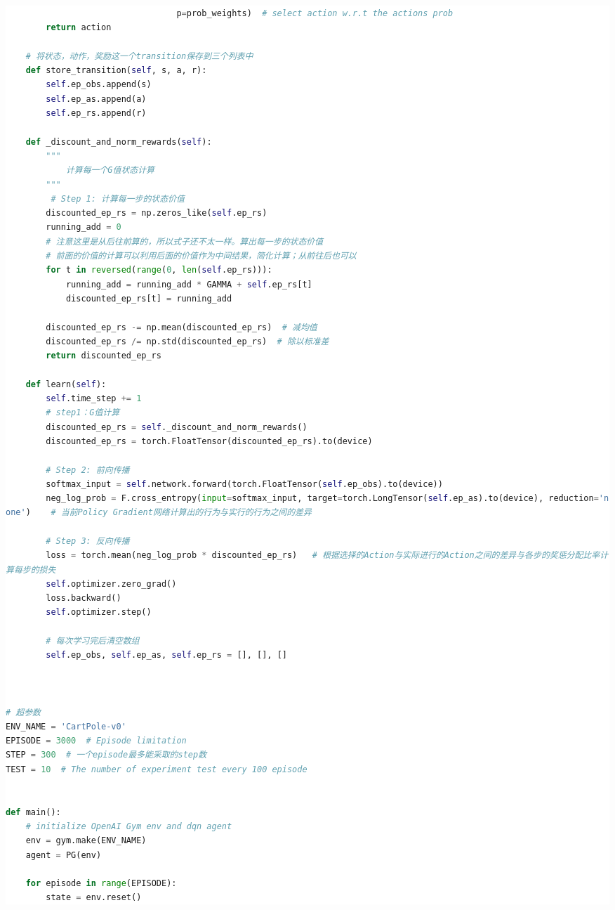~~~Python
                                  p=prob_weights)  # select action w.r.t the actions prob
        return action

    # 将状态，动作，奖励这一个transition保存到三个列表中
    def store_transition(self, s, a, r):
        self.ep_obs.append(s)
        self.ep_as.append(a)
        self.ep_rs.append(r)
        
    def _discount_and_norm_rewards(self):
        """
            计算每一个G值状态计算
        """
         # Step 1: 计算每一步的状态价值
        discounted_ep_rs = np.zeros_like(self.ep_rs)
        running_add = 0
        # 注意这里是从后往前算的，所以式子还不太一样。算出每一步的状态价值
        # 前面的价值的计算可以利用后面的价值作为中间结果，简化计算；从前往后也可以
        for t in reversed(range(0, len(self.ep_rs))):
            running_add = running_add * GAMMA + self.ep_rs[t]
            discounted_ep_rs[t] = running_add

        discounted_ep_rs -= np.mean(discounted_ep_rs)  # 减均值
        discounted_ep_rs /= np.std(discounted_ep_rs)  # 除以标准差
        return discounted_ep_rs

    def learn(self):
        self.time_step += 1
        # step1：G值计算
        discounted_ep_rs = self._discount_and_norm_rewards()
        discounted_ep_rs = torch.FloatTensor(discounted_ep_rs).to(device)

        # Step 2: 前向传播
        softmax_input = self.network.forward(torch.FloatTensor(self.ep_obs).to(device))
        neg_log_prob = F.cross_entropy(input=softmax_input, target=torch.LongTensor(self.ep_as).to(device), reduction='none')    # 当前Policy Gradient网络计算出的行为与实行的行为之间的差异

        # Step 3: 反向传播
        loss = torch.mean(neg_log_prob * discounted_ep_rs)   # 根据选择的Action与实际进行的Action之间的差异与各步的奖惩分配比率计算每步的损失
        self.optimizer.zero_grad()
        loss.backward()
        self.optimizer.step()
        
        # 每次学习完后清空数组
        self.ep_obs, self.ep_as, self.ep_rs = [], [], []



# 超参数
ENV_NAME = 'CartPole-v0'
EPISODE = 3000  # Episode limitation
STEP = 300  # 一个episode最多能采取的step数
TEST = 10  # The number of experiment test every 100 episode


def main():
    # initialize OpenAI Gym env and dqn agent
    env = gym.make(ENV_NAME)
    agent = PG(env)

    for episode in range(EPISODE):
        state = env.reset()
~~~